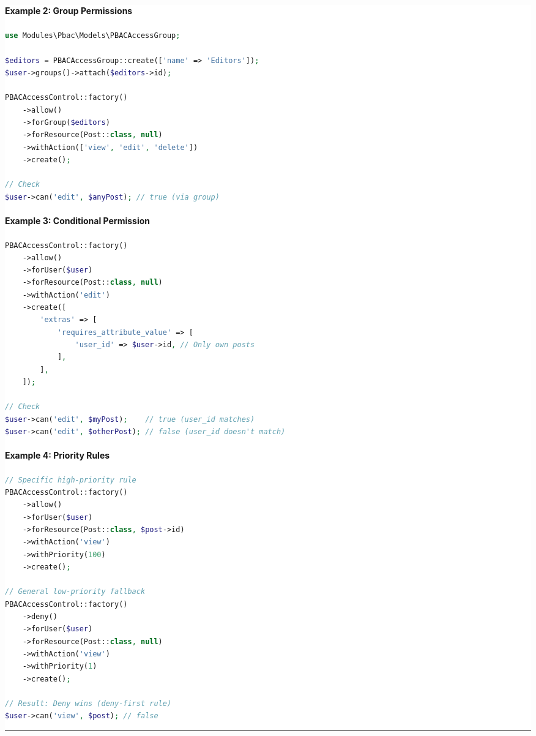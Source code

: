 #### Example 2: Group Permissions

```php
use Modules\Pbac\Models\PBACAccessGroup;

$editors = PBACAccessGroup::create(['name' => 'Editors']);
$user->groups()->attach($editors->id);

PBACAccessControl::factory()
    ->allow()
    ->forGroup($editors)
    ->forResource(Post::class, null)
    ->withAction(['view', 'edit', 'delete'])
    ->create();

// Check
$user->can('edit', $anyPost); // true (via group)
```

#### Example 3: Conditional Permission

```php
PBACAccessControl::factory()
    ->allow()
    ->forUser($user)
    ->forResource(Post::class, null)
    ->withAction('edit')
    ->create([
        'extras' => [
            'requires_attribute_value' => [
                'user_id' => $user->id, // Only own posts
            ],
        ],
    ]);

// Check
$user->can('edit', $myPost);    // true (user_id matches)
$user->can('edit', $otherPost); // false (user_id doesn't match)
```

#### Example 4: Priority Rules

```php
// Specific high-priority rule
PBACAccessControl::factory()
    ->allow()
    ->forUser($user)
    ->forResource(Post::class, $post->id)
    ->withAction('view')
    ->withPriority(100)
    ->create();

// General low-priority fallback
PBACAccessControl::factory()
    ->deny()
    ->forUser($user)
    ->forResource(Post::class, null)
    ->withAction('view')
    ->withPriority(1)
    ->create();

// Result: Deny wins (deny-first rule)
$user->can('view', $post); // false
```

---
